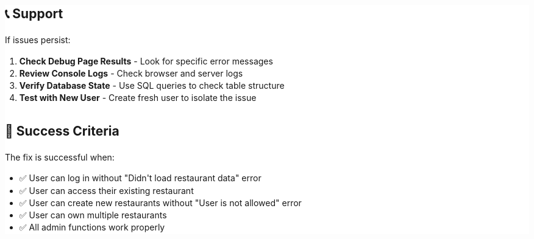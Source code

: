 ## 📞 **Support**

If issues persist:

1. **Check Debug Page Results** - Look for specific error messages
2. **Review Console Logs** - Check browser and server logs
3. **Verify Database State** - Use SQL queries to check table structure
4. **Test with New User** - Create fresh user to isolate the issue

## 🎉 **Success Criteria**

The fix is successful when:

- ✅ User can log in without "Didn't load restaurant data" error
- ✅ User can access their existing restaurant
- ✅ User can create new restaurants without "User is not allowed" error
- ✅ User can own multiple restaurants
- ✅ All admin functions work properly
